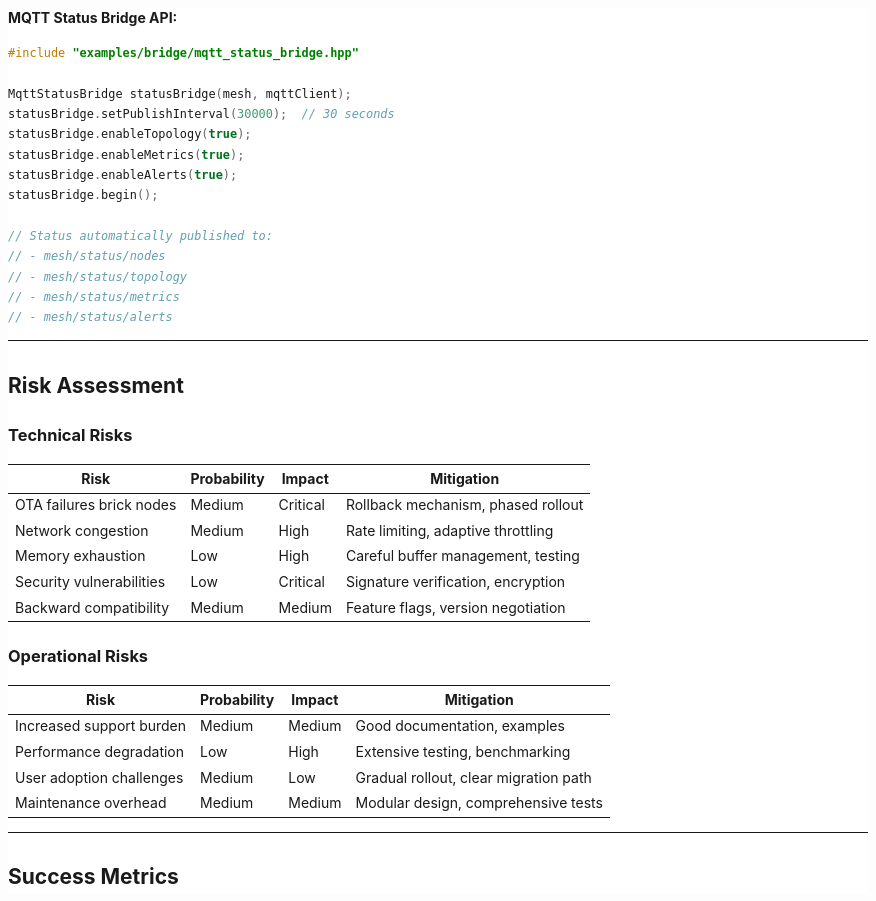 **MQTT Status Bridge API:**
```cpp
#include "examples/bridge/mqtt_status_bridge.hpp"

MqttStatusBridge statusBridge(mesh, mqttClient);
statusBridge.setPublishInterval(30000);  // 30 seconds
statusBridge.enableTopology(true);
statusBridge.enableMetrics(true);
statusBridge.enableAlerts(true);
statusBridge.begin();

// Status automatically published to:
// - mesh/status/nodes
// - mesh/status/topology
// - mesh/status/metrics
// - mesh/status/alerts
```

---

## Risk Assessment

### Technical Risks

| Risk | Probability | Impact | Mitigation |
|------|------------|--------|------------|
| OTA failures brick nodes | Medium | Critical | Rollback mechanism, phased rollout |
| Network congestion | Medium | High | Rate limiting, adaptive throttling |
| Memory exhaustion | Low | High | Careful buffer management, testing |
| Security vulnerabilities | Low | Critical | Signature verification, encryption |
| Backward compatibility | Medium | Medium | Feature flags, version negotiation |

### Operational Risks

| Risk | Probability | Impact | Mitigation |
|------|------------|--------|------------|
| Increased support burden | Medium | Medium | Good documentation, examples |
| Performance degradation | Low | High | Extensive testing, benchmarking |
| User adoption challenges | Medium | Low | Gradual rollout, clear migration path |
| Maintenance overhead | Medium | Medium | Modular design, comprehensive tests |

---

## Success Metrics
